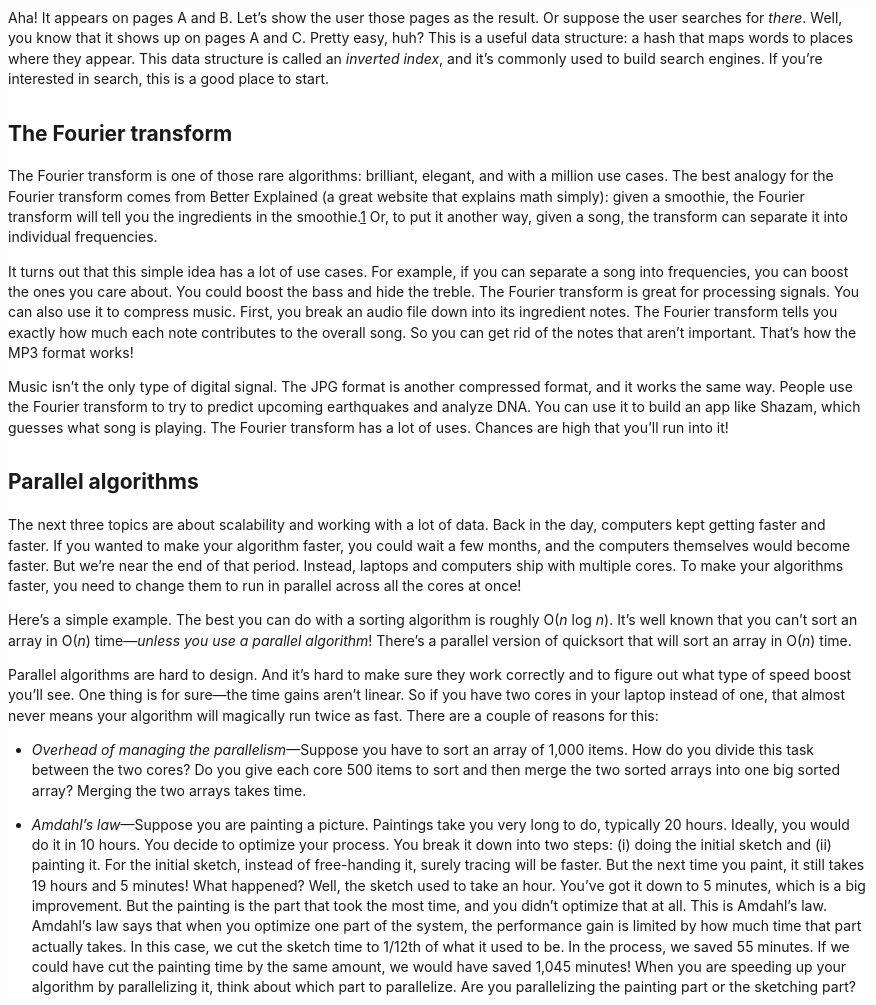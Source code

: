 Aha! It appears on pages A and B. Let’s show the user those pages as the result. Or suppose the user searches for _there_. Well, you know that it shows up on pages A and C. Pretty easy, huh? This is a useful data structure: a hash that maps words to places where they appear. This data structure is called an _inverted index_, and it’s commonly used to build search engines. If you’re interested in search, this is a good place to start.

## The Fourier transform

The Fourier transform is one of those rare algorithms: brilliant, elegant, and with a million use cases. The best analogy for the Fourier transform comes from Better Explained (a great website that explains math simply): given a smoothie, the Fourier transform will tell you the ingredients in the smoothie.[1](https://learning.oreilly.com/library/view/grokking-algorithms-second/9781633438538/OEBPS/Text/13.html#footnote-000) Or, to put it another way, given a song, the transform can separate it into individual frequencies.

It turns out that this simple idea has a lot of use cases. For example, if you can separate a song into frequencies, you can boost the ones you care about. You could boost the bass and hide the treble. The Fourier transform is great for processing signals. You can also use it to compress music. First, you break an audio file down into its ingredient notes. The Fourier transform tells you exactly how much each note contributes to the overall song. So you can get rid of the notes that aren’t important. That’s how the MP3 format works!

Music isn’t the only type of digital signal. The JPG format is another compressed format, and it works the same way. People use the Fourier transform to try to predict upcoming earthquakes and analyze DNA. You can use it to build an app like Shazam, which guesses what song is playing. The Fourier transform has a lot of uses. Chances are high that you’ll run into it!

## Parallel algorithms

The next three topics are about scalability and working with a lot of data. Back in the day, computers kept getting faster and faster. If you wanted to make your algorithm faster, you could wait a few months, and the computers themselves would become faster. But we’re near the end of that period. Instead, laptops and computers ship with multiple cores. To make your algorithms faster, you need to change them to run in parallel across all the cores at once!

Here’s a simple example. The best you can do with a sorting algorithm is roughly O(_n_ log _n_). It’s well known that you can’t sort an array in O(_n_) time—_unless you use a parallel algorithm_! There’s a parallel version of quicksort that will sort an array in O(_n_) time.

Parallel algorithms are hard to design. And it’s hard to make sure they work correctly and to figure out what type of speed boost you’ll see. One thing is for sure—the time gains aren’t linear. So if you have two cores in your laptop instead of one, that almost never means your algorithm will magically run twice as fast. There are a couple of reasons for this:

- _Overhead of managing the parallelism_—Suppose you have to sort an array of 1,000 items. How do you divide this task between the two cores? Do you give each core 500 items to sort and then merge the two sorted arrays into one big sorted array? Merging the two arrays takes time.
    
- _Amdahl’s law_—Suppose you are painting a picture. Paintings take you very long to do, typically 20 hours. Ideally, you would do it in 10 hours. You decide to optimize your process. You break it down into two steps: (i) doing the initial sketch and (ii) painting it. For the initial sketch, instead of free-handing it, surely tracing will be faster. But the next time you paint, it still takes 19 hours and 5 minutes! What happened? Well, the sketch used to take an hour. You’ve got it down to 5 minutes, which is a big improvement. But the painting is the part that took the most time, and you didn’t optimize that at all. This is Amdahl’s law. Amdahl’s law says that when you optimize one part of the system, the performance gain is limited by how much time that part actually takes. In this case, we cut the sketch time to 1/12th of what it used to be. In the process, we saved 55 minutes. If we could have cut the painting time by the same amount, we would have saved 1,045 minutes! When you are speeding up your algorithm by parallelizing it, think about which part to parallelize. Are you parallelizing the painting part or the sketching part?
    